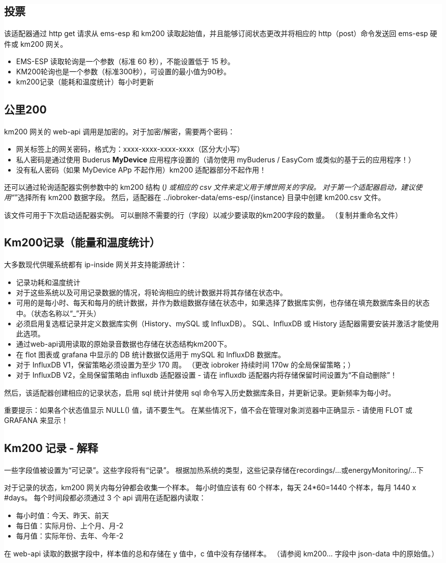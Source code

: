## 投票
该适配器通过 http get 请求从 ems-esp 和 km200 读取起始值，并且能够订阅状态更改并将相应的 http（post）命令发送回 ems-esp 硬件或 km200 网关。

* EMS-ESP 读取轮询是一个参数（标准 60 秒），不能设置低于 15 秒。
* KM200轮询也是一个参数（标准300秒），可设置的最小值为90秒。
* km200记录（能耗和温度统计）每小时更新

## 公里200
km200 网关的 web-api 调用是加密的。对于加密/解密，需要两个密码：

* 网关标签上的网关密码，格式为：xxxx-xxxx-xxxx-xxxx（区分大小写）
* 私人密码是通过使用 Buderus **MyDevice** 应用程序设置的（请勿使用 myBuderus / EasyCom 或类似的基于云的应用程序！）
* 没有私人密码（如果 MyDevice APp 不起作用）km200 适配器部分不起作用！

还可以通过轮询适配器实例参数中的 km200 结构 (*) 或相应的 csv 文件来定义用于博世网关的字段。
对于第一个适配器启动，建议使用“*”选择所有 km200 数据字段。
然后，适配器在 ../iobroker-data/ems-esp/{instance} 目录中创建 km200.csv 文件。

该文件可用于下次启动适配器实例。
可以删除不需要的行（字段）以减少要读取的km200字段的数量。 （复制并重命名文件）

## Km200记录（能量和温度统计）
大多数现代供暖系统都有 ip-inside 网关并支持能源统计：

* 记录功耗和温度统计
* 对于这些系统以及可用记录数据的情况，将轮询相应的统计数据并将其存储在状态中。
* 可用的是每小时、每天和每月的统计数据，并作为数组数据存储在状态中，如果选择了数据库实例，也存储在填充数据库条目的状态中。（状态名称以“_”开头）
* 必须启用复选框记录并定义数据库实例（History、mySQL 或 InfluxDB）。 SQL、InfluxDB 或 History 适配器需要安装并激活才能使用此选项。
* 通过web-api调用读取的原始录音数据也存储在状态结构km200下。
* 在 flot 图表或 grafana 中显示的 DB 统计数据仅适用于 mySQL 和 InfluxDB 数据库。
* 对于 InfluxDB V1，保留策略必须设置为至少 170 周。 （更改 iobroker 持续时间 170w 的全局保留策略；）
* 对于 InfluxDB V2，全局保留策略由 influxdb 适配器设置 - 请在 influxdb 适配器内将存储保留时间设置为“不自动删除”！

然后，该适配器创建相应的记录状态，启用 sql 统计并使用 sql 命令写入历史数据库条目，并更新记录。更新频率为每小时。

重要提示：如果各个状态值显示 NULL() 值，请不要生气。
在某些情况下，值不会在管理对象浏览器中正确显示 - 请使用 FLOT 或 GRAFANA 来显示！

## Km200 记录 - 解释
一些字段值被设置为“可记录”。这些字段将有“记录”。
根据加热系统的类型，这些记录存储在recordings/...或energyMonitoring/...下

对于记录的状态，km200 网关内每分钟都会收集一个样本。
每小时值应该有 60 个样本，每天 24*60=1440 个样本，每月 1440 x #days。
每个时间段都必须通过 3 个 api 调用在适配器内读取：

* 每小时值：今天、昨天、前天
* 每日值：实际月份、上个月、月-2
* 每月值：实际年份、去年、今年-2

在 web-api 读取的数据字段中，样本值的总和存储在 y 值中，c 值中没有存储样本。
（请参阅 km200... 字段中 json-data 中的原始值。）
